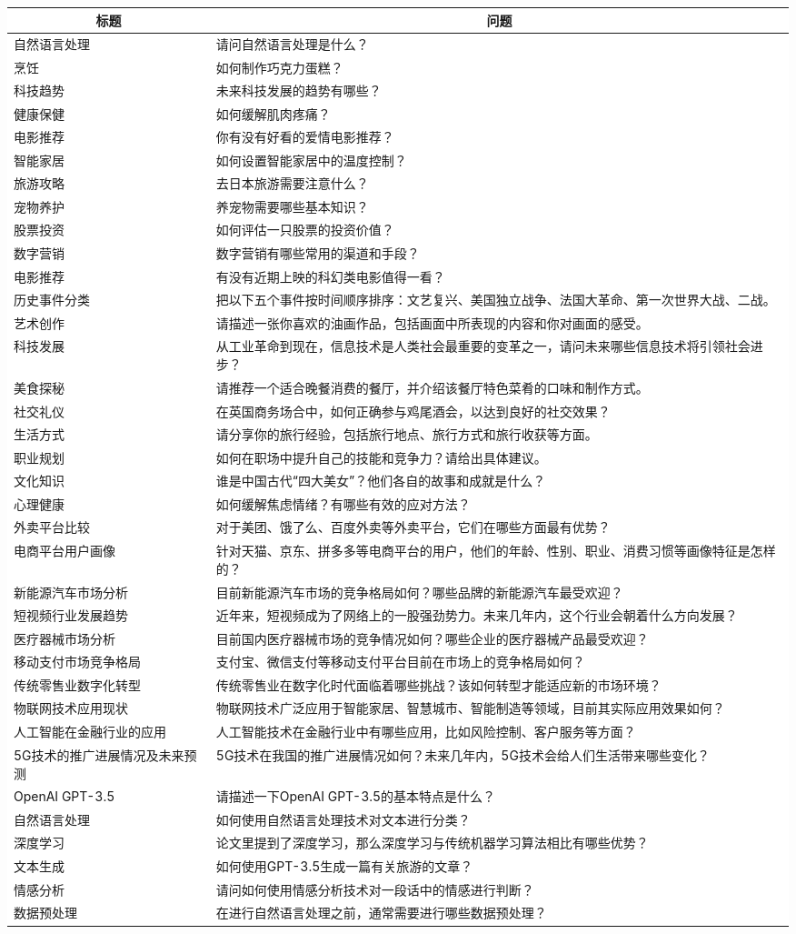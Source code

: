 | 标题 | 问题 |
| --- | --- |
| 自然语言处理 |请问自然语言处理是什么？|
| 烹饪 | 如何制作巧克力蛋糕？ |
| 科技趋势 | 未来科技发展的趋势有哪些？ |
| 健康保健 | 如何缓解肌肉疼痛？ |
| 电影推荐 | 你有没有好看的爱情电影推荐？ |
| 智能家居 | 如何设置智能家居中的温度控制？ |
| 旅游攻略 | 去日本旅游需要注意什么？ |
| 宠物养护 | 养宠物需要哪些基本知识？ |
| 股票投资 | 如何评估一只股票的投资价值？ |
| 数字营销 | 数字营销有哪些常用的渠道和手段？ |
|电影推荐|有没有近期上映的科幻类电影值得一看？|
|历史事件分类|把以下五个事件按时间顺序排序：文艺复兴、美国独立战争、法国大革命、第一次世界大战、二战。|
|艺术创作|请描述一张你喜欢的油画作品，包括画面中所表现的内容和你对画面的感受。|
|科技发展|从工业革命到现在，信息技术是人类社会最重要的变革之一，请问未来哪些信息技术将引领社会进步？|
|美食探秘|请推荐一个适合晚餐消费的餐厅，并介绍该餐厅特色菜肴的口味和制作方式。|
|社交礼仪|在英国商务场合中，如何正确参与鸡尾酒会，以达到良好的社交效果？|
|生活方式|请分享你的旅行经验，包括旅行地点、旅行方式和旅行收获等方面。|
|职业规划|如何在职场中提升自己的技能和竞争力？请给出具体建议。|
|文化知识|谁是中国古代“四大美女”？他们各自的故事和成就是什么？|
|心理健康|如何缓解焦虑情绪？有哪些有效的应对方法？|
| 外卖平台比较                      | 对于美团、饿了么、百度外卖等外卖平台，它们在哪些方面最有优势？                                                                                                                                                                                     |
| 电商平台用户画像                  | 针对天猫、京东、拼多多等电商平台的用户，他们的年龄、性别、职业、消费习惯等画像特征是怎样的？                                                                                                                                                       |
| 新能源汽车市场分析                | 目前新能源汽车市场的竞争格局如何？哪些品牌的新能源汽车最受欢迎？                                                                                                                                                                                      |
| 短视频行业发展趋势                | 近年来，短视频成为了网络上的一股强劲势力。未来几年内，这个行业会朝着什么方向发展？                                                                                                                                                                     |
| 医疗器械市场分析                  | 目前国内医疗器械市场的竞争情况如何？哪些企业的医疗器械产品最受欢迎？                                                                                                                                                                                  |
| 移动支付市场竞争格局              | 支付宝、微信支付等移动支付平台目前在市场上的竞争格局如何？                                                                                                                                                                                             |
| 传统零售业数字化转型              | 传统零售业在数字化时代面临着哪些挑战？该如何转型才能适应新的市场环境？                                                                                                                                                                             |
| 物联网技术应用现状                | 物联网技术广泛应用于智能家居、智慧城市、智能制造等领域，目前其实际应用效果如何？                                                                                                                                                                     |
| 人工智能在金融行业的应用           | 人工智能技术在金融行业中有哪些应用，比如风险控制、客户服务等方面？                                                                                                                                                                                     |
| 5G技术的推广进展情况及未来预测   | 5G技术在我国的推广进展情况如何？未来几年内，5G技术会给人们生活带来哪些变化？                                                                                                                                                                        |
| OpenAI GPT-3.5 | 请描述一下OpenAI GPT-3.5的基本特点是什么？ |
| 自然语言处理 | 如何使用自然语言处理技术对文本进行分类？ |
| 深度学习 | 论文里提到了深度学习，那么深度学习与传统机器学习算法相比有哪些优势？ |
| 文本生成 | 如何使用GPT-3.5生成一篇有关旅游的文章？ |
| 情感分析 | 请问如何使用情感分析技术对一段话中的情感进行判断？ |
| 数据预处理 | 在进行自然语言处理之前，通常需要进行哪些数据预处理？ |